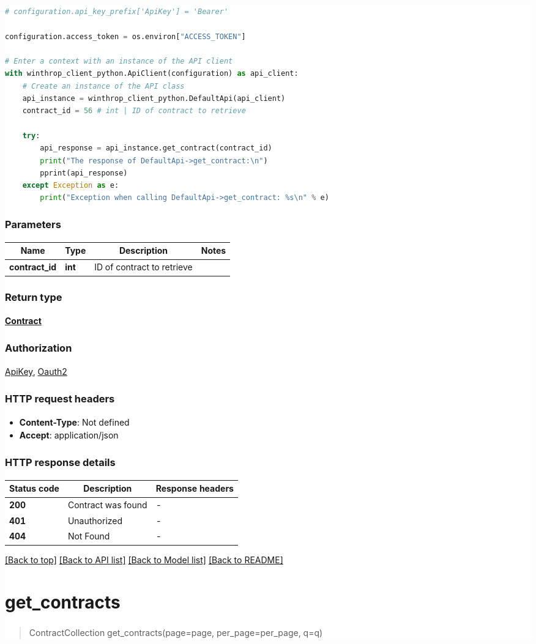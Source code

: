 ```python
# configuration.api_key_prefix['ApiKey'] = 'Bearer'

configuration.access_token = os.environ["ACCESS_TOKEN"]

# Enter a context with an instance of the API client
with winthrop_client_python.ApiClient(configuration) as api_client:
    # Create an instance of the API class
    api_instance = winthrop_client_python.DefaultApi(api_client)
    contract_id = 56 # int | ID of contract to retrieve

    try:
        api_response = api_instance.get_contract(contract_id)
        print("The response of DefaultApi->get_contract:\n")
        pprint(api_response)
    except Exception as e:
        print("Exception when calling DefaultApi->get_contract: %s\n" % e)
```



### Parameters


Name | Type | Description  | Notes
------------- | ------------- | ------------- | -------------
 **contract_id** | **int**| ID of contract to retrieve | 

### Return type

[**Contract**](Contract.md)

### Authorization

[ApiKey](../README.md#ApiKey), [Oauth2](../README.md#Oauth2)

### HTTP request headers

 - **Content-Type**: Not defined
 - **Accept**: application/json

### HTTP response details

| Status code | Description | Response headers |
|-------------|-------------|------------------|
**200** | Contract was found |  -  |
**401** | Unauthorized |  -  |
**404** | Not Found |  -  |

[[Back to top]](#) [[Back to API list]](../README.md#documentation-for-api-endpoints) [[Back to Model list]](../README.md#documentation-for-models) [[Back to README]](../README.md)

# **get_contracts**
> ContractCollection get_contracts(page=page, per_page=per_page, q=q)
